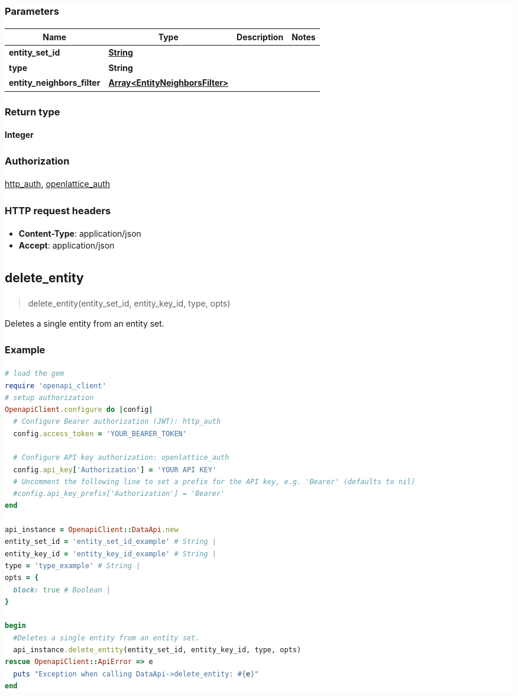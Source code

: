 ### Parameters


Name | Type | Description  | Notes
------------- | ------------- | ------------- | -------------
 **entity_set_id** | [**String**](.md)|  | 
 **type** | **String**|  | 
 **entity_neighbors_filter** | [**Array&lt;EntityNeighborsFilter&gt;**](EntityNeighborsFilter.md)|  | 

### Return type

**Integer**

### Authorization

[http_auth](../README.md#http_auth), [openlattice_auth](../README.md#openlattice_auth)

### HTTP request headers

- **Content-Type**: application/json
- **Accept**: application/json


## delete_entity

> delete_entity(entity_set_id, entity_key_id, type, opts)

Deletes a single entity from an entity set.

### Example

```ruby
# load the gem
require 'openapi_client'
# setup authorization
OpenapiClient.configure do |config|
  # Configure Bearer authorization (JWT): http_auth
  config.access_token = 'YOUR_BEARER_TOKEN'

  # Configure API key authorization: openlattice_auth
  config.api_key['Authorization'] = 'YOUR API KEY'
  # Uncomment the following line to set a prefix for the API key, e.g. 'Bearer' (defaults to nil)
  #config.api_key_prefix['Authorization'] = 'Bearer'
end

api_instance = OpenapiClient::DataApi.new
entity_set_id = 'entity_set_id_example' # String | 
entity_key_id = 'entity_key_id_example' # String | 
type = 'type_example' # String | 
opts = {
  block: true # Boolean | 
}

begin
  #Deletes a single entity from an entity set.
  api_instance.delete_entity(entity_set_id, entity_key_id, type, opts)
rescue OpenapiClient::ApiError => e
  puts "Exception when calling DataApi->delete_entity: #{e}"
end
```
